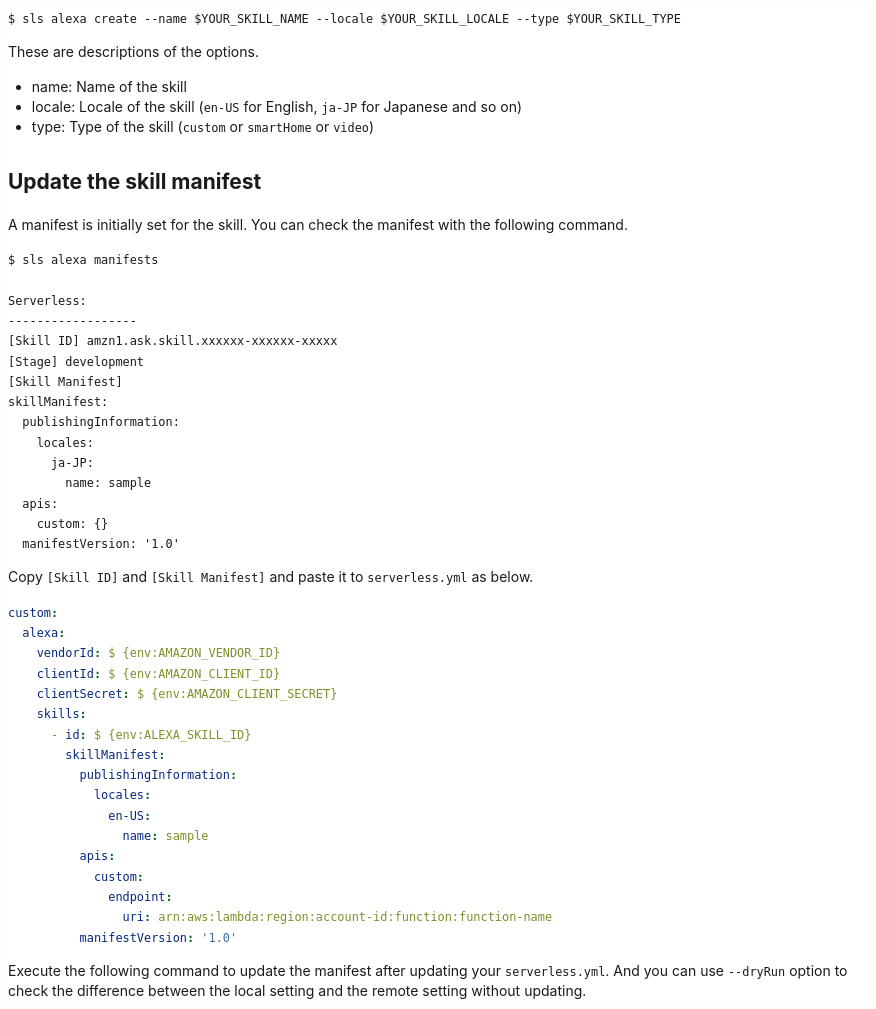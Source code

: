 ```
$ sls alexa create --name $YOUR_SKILL_NAME --locale $YOUR_SKILL_LOCALE --type $YOUR_SKILL_TYPE
```

These are descriptions of the options.

- name: Name of the skill
- locale: Locale of the skill (`en-US` for English, `ja-JP` for Japanese and so on)
- type: Type of the skill (`custom` or `smartHome` or `video`)

## Update the skill manifest
A manifest is initially set for the skill. You can check the manifest with the following command.

```
$ sls alexa manifests

Serverless:
------------------
[Skill ID] amzn1.ask.skill.xxxxxx-xxxxxx-xxxxx
[Stage] development
[Skill Manifest]
skillManifest:
  publishingInformation:
    locales:
      ja-JP:
        name: sample
  apis:
    custom: {}
  manifestVersion: '1.0'
```

Copy `[Skill ID]` and `[Skill Manifest]` and paste it to `serverless.yml` as below.

```yaml
custom:
  alexa:
    vendorId: $ {env:AMAZON_VENDOR_ID}
    clientId: $ {env:AMAZON_CLIENT_ID}
    clientSecret: $ {env:AMAZON_CLIENT_SECRET}
    skills:
      - id: $ {env:ALEXA_SKILL_ID}
        skillManifest:
          publishingInformation:
            locales:
              en-US:
                name: sample
          apis:
            custom:
              endpoint:
                uri: arn:aws:lambda:region:account-id:function:function-name
          manifestVersion: '1.0'
```

Execute the following command to update the manifest after updating your `serverless.yml`. And you can use `--dryRun` option to check the difference between the local setting and the remote setting without updating.
